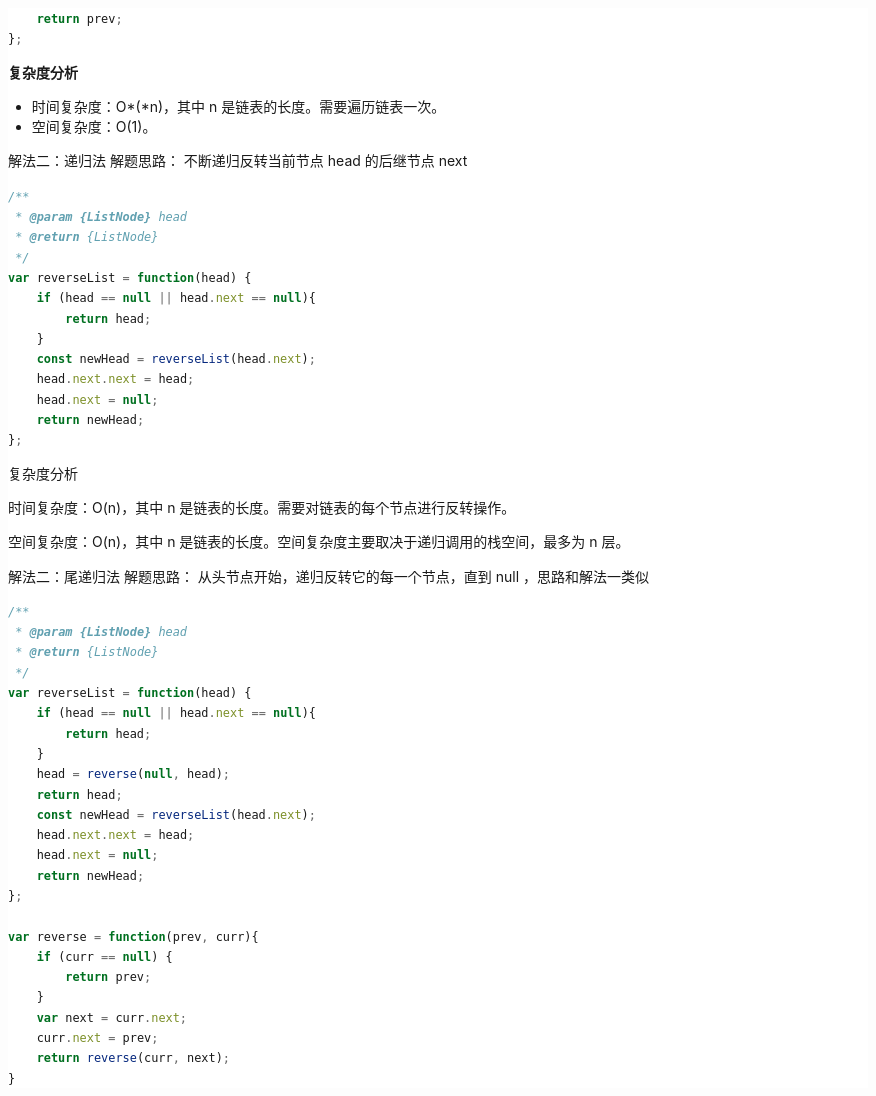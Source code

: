 ```js
	return prev;
};

```

**复杂度分析**

- 时间复杂度：O*(*n)，其中 n 是链表的长度。需要遍历链表一次。
- 空间复杂度：O(1)。

解法二：递归法
解题思路： 不断递归反转当前节点 head 的后继节点 next

```js
/**
 * @param {ListNode} head
 * @return {ListNode}
 */
var reverseList = function(head) {
	if (head == null || head.next == null){
		return head;
	}
	const newHead = reverseList(head.next);
	head.next.next = head;
	head.next = null;
	return newHead;
};
```

复杂度分析

时间复杂度：O(n)，其中 n 是链表的长度。需要对链表的每个节点进行反转操作。

空间复杂度：O(n)，其中 n 是链表的长度。空间复杂度主要取决于递归调用的栈空间，最多为 n 层。

解法二：尾递归法
解题思路： 从头节点开始，递归反转它的每一个节点，直到 null ，思路和解法一类似

```js
/**
 * @param {ListNode} head
 * @return {ListNode}
 */
var reverseList = function(head) {
	if (head == null || head.next == null){
		return head;
	}
	head = reverse(null, head);
	return head;
	const newHead = reverseList(head.next);
	head.next.next = head;
	head.next = null;
	return newHead;
};

var reverse = function(prev, curr){
	if (curr == null) {
		return prev;
	}
	var next = curr.next;
	curr.next = prev;
	return reverse(curr, next);
}
```
